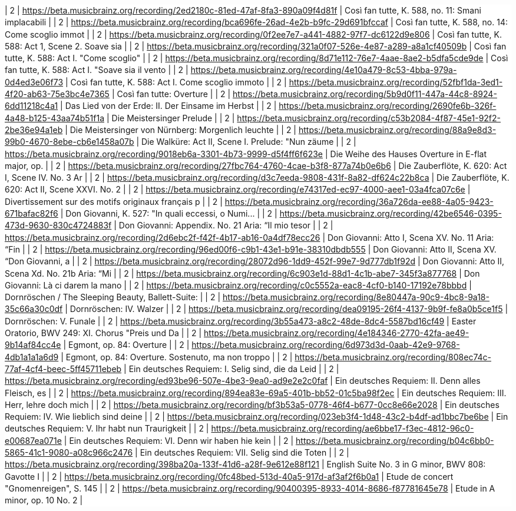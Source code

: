 |   2 | <https://beta.musicbrainz.org/recording/2ed2180c-81ed-47af-8fa3-890a09f4d81f> | Così fan tutte, K. 588, no. 11: Smani implacabili  |
|   2 | <https://beta.musicbrainz.org/recording/bca696fe-26ad-4e2b-b9fc-29d691bfccaf> | Così fan tutte, K. 588, no. 14: Come scoglio immot |
|   2 | <https://beta.musicbrainz.org/recording/0f2ee7e7-a441-4882-97f7-dc6122d9e806> | Così fan tutte, K. 588: Act 1, Scene 2. Soave sia  |
|   2 | <https://beta.musicbrainz.org/recording/321a0f07-526e-4e87-a289-a8a1cf40509b> | Così fan tutte, K. 588: Act I. "Come scoglio"      |
|   2 | <https://beta.musicbrainz.org/recording/8d71e112-76e7-4aae-8ae2-b5dfa5cde9de> | Così fan tutte, K. 588: Act I. "Soave sia il vento |
|   2 | <https://beta.musicbrainz.org/recording/4e10a479-8c53-4bba-979a-0d4ed3e06f73> | Così fan tutte, K. 588: Act I. Come scoglio immoto |
|   2 | <https://beta.musicbrainz.org/recording/52fbf1da-3ed1-4f20-ab63-75e3bc4e7365> | Così fan tutte: Overture                           |
|   2 | <https://beta.musicbrainz.org/recording/5b9d0f11-447a-44c8-8924-6dd11218c4a1> | Das Lied von der Erde: II. Der Einsame im Herbst   |
|   2 | <https://beta.musicbrainz.org/recording/2690fe6b-326f-4a48-b125-43aa74b51f1a> | Die Meistersinger Prelude                          |
|   2 | <https://beta.musicbrainz.org/recording/c53b2084-4f87-45e1-92f2-2be36e94a1eb> | Die Meistersinger von Nürnberg: Morgenlich leuchte |
|   2 | <https://beta.musicbrainz.org/recording/88a9e8d3-99b0-4670-8ebe-cb6e1458a07b> | Die Walküre: Act II, Scene I. Prelude: "Nun zäume  |
|   2 | <https://beta.musicbrainz.org/recording/9018eb6a-3301-4b73-9999-d5f4ff6f623e> | Die Weihe des Hauses Overture in E-flat major, op. |
|   2 | <https://beta.musicbrainz.org/recording/27fbc764-4760-4cae-b3f8-877a74b0e6b6> | Die Zauberflöte, K. 620: Act I, Scene IV. No. 3 Ar |
|   2 | <https://beta.musicbrainz.org/recording/d3c7eeda-9808-431f-8a82-df624c22b8ca> | Die Zauberflöte, K. 620: Act II, Scene XXVI. No. 2 |
|   2 | <https://beta.musicbrainz.org/recording/e74317ed-ec97-4000-aee1-03a4fca07c6e> | Divertissement sur des motifs originaux français p |
|   2 | <https://beta.musicbrainz.org/recording/36a726da-ee88-4a05-9423-671bafac82f6> | Don Giovanni, K. 527: "In quali eccessi, o Numi... |
|   2 | <https://beta.musicbrainz.org/recording/42be6546-0395-473d-9630-830c4724883f> | Don Giovanni: Appendix. No. 21 Aria: “Il mio tesor |
|   2 | <https://beta.musicbrainz.org/recording/2d6ebc2f-f42f-4b17-ab16-0a4df78ecc26> | Don Giovanni: Atto I, Scena XV. No. 11 Aria: “Fin  |
|   2 | <https://beta.musicbrainz.org/recording/96ed00f6-c9b1-43e1-b91e-38310dbdb555> | Don Giovanni: Atto II, Scena XV. “Don Giovanni, a  |
|   2 | <https://beta.musicbrainz.org/recording/28072d96-1dd9-452f-99e7-9d777db1f92d> | Don Giovanni: Atto II, Scena Xd. No. 21b Aria: “Mi |
|   2 | <https://beta.musicbrainz.org/recording/6c903e1d-88d1-4c1b-abe7-345f3a877768> | Don Giovanni: Là ci darem la mano                  |
|   2 | <https://beta.musicbrainz.org/recording/c0c5552a-eac8-4cf0-b140-17192e78bbbd> | Dornröschen / The Sleeping Beauty, Ballett-Suite:  |
|   2 | <https://beta.musicbrainz.org/recording/8e80447a-90c9-4bc8-9a18-35c66a30c0df> | Dornröschen: IV. Walzer                            |
|   2 | <https://beta.musicbrainz.org/recording/dea09195-26f4-4137-9b9f-fe8a0b5ce1f5> | Dornröschen: V. Funale                             |
|   2 | <https://beta.musicbrainz.org/recording/3b55a473-a8c2-48de-8dc4-5587bd16cf49> | Easter Oratorio, BWV 249: XI. Chorus "Preis und Da |
|   2 | <https://beta.musicbrainz.org/recording/4e184346-2770-42fa-ae49-9b14af84cc4e> | Egmont, op. 84: Overture                           |
|   2 | <https://beta.musicbrainz.org/recording/6d973d3d-0aab-42e9-9768-4db1a1a1a6d9> | Egmont, op. 84: Overture. Sostenuto, ma non troppo |
|   2 | <https://beta.musicbrainz.org/recording/808ec74c-77af-4cf4-beec-5ff45711ebeb> | Ein deutsches Requiem: I. Selig sind, die da Leid  |
|   2 | <https://beta.musicbrainz.org/recording/ed93be96-507e-4be3-9ea0-ad9e2e2c0faf> | Ein deutsches Requiem: II. Denn alles Fleisch, es  |
|   2 | <https://beta.musicbrainz.org/recording/894ea83e-69a5-401b-bb52-01c5ba98f2ec> | Ein deutsches Requiem: III. Herr, lehre doch mich  |
|   2 | <https://beta.musicbrainz.org/recording/bf3b53a5-0778-46f4-b677-0cc8e66e2028> | Ein deutsches Requiem: IV. Wie lieblich sind deine |
|   2 | <https://beta.musicbrainz.org/recording/023eb3f4-1d48-43c2-b4df-ad1bbc7be6be> | Ein deutsches Requiem: V. Ihr habt nun Traurigkeit |
|   2 | <https://beta.musicbrainz.org/recording/ae6bbe17-f3ec-4812-96c0-e00687ea071e> | Ein deutsches Requiem: VI. Denn wir haben hie kein |
|   2 | <https://beta.musicbrainz.org/recording/b04c6bb0-5865-41c1-9080-a08c966c2476> | Ein deutsches Requiem: VII. Selig sind die Toten   |
|   2 | <https://beta.musicbrainz.org/recording/398ba20a-133f-41d6-a28f-9e612e88f121> | English Suite No. 3 in G minor, BWV 808: Gavotte I |
|   2 | <https://beta.musicbrainz.org/recording/0fc48bed-513d-40a5-917d-af3af2f6b0a1> | Etude de concert "Gnomenreigen", S. 145            |
|   2 | <https://beta.musicbrainz.org/recording/90400395-8933-4014-8686-f87781645e78> | Etude in A minor, op. 10 No. 2                     |